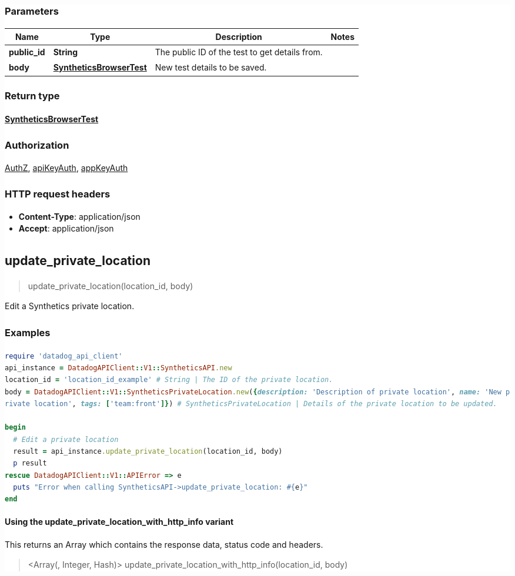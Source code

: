 ### Parameters

| Name          | Type                                                  | Description                                    | Notes |
| ------------- | ----------------------------------------------------- | ---------------------------------------------- | ----- |
| **public_id** | **String**                                            | The public ID of the test to get details from. |       |
| **body**      | [**SyntheticsBrowserTest**](SyntheticsBrowserTest.md) | New test details to be saved.                  |       |

### Return type

[**SyntheticsBrowserTest**](SyntheticsBrowserTest.md)

### Authorization

[AuthZ](README.md#AuthZ), [apiKeyAuth](README.md#apiKeyAuth), [appKeyAuth](README.md#appKeyAuth)

### HTTP request headers

- **Content-Type**: application/json
- **Accept**: application/json

## update_private_location

> <SyntheticsPrivateLocation> update_private_location(location_id, body)

Edit a Synthetics private location.

### Examples

```ruby
require 'datadog_api_client'
api_instance = DatadogAPIClient::V1::SyntheticsAPI.new
location_id = 'location_id_example' # String | The ID of the private location.
body = DatadogAPIClient::V1::SyntheticsPrivateLocation.new({description: 'Description of private location', name: 'New private location', tags: ['team:front']}) # SyntheticsPrivateLocation | Details of the private location to be updated.

begin
  # Edit a private location
  result = api_instance.update_private_location(location_id, body)
  p result
rescue DatadogAPIClient::V1::APIError => e
  puts "Error when calling SyntheticsAPI->update_private_location: #{e}"
end
```

#### Using the update_private_location_with_http_info variant

This returns an Array which contains the response data, status code and headers.

> <Array(<SyntheticsPrivateLocation>, Integer, Hash)> update_private_location_with_http_info(location_id, body)
